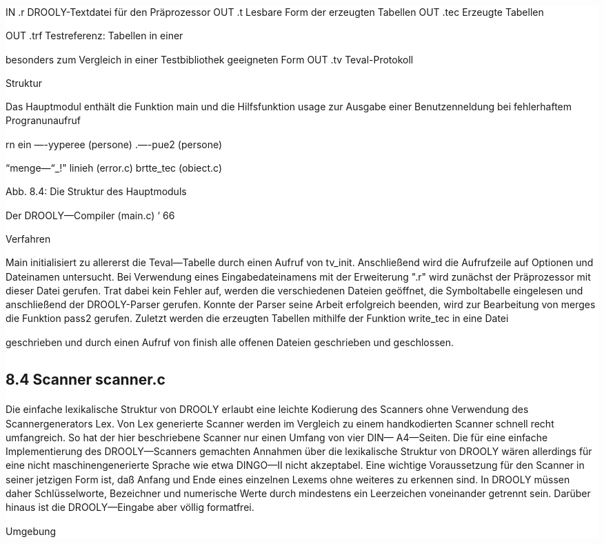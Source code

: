 IN <tecfile>.r DROOLY-Textdatei für den Präprozessor
OUT <tecfile>.t Lesbare Form der erzeugten Tabellen
OUT <tecfile>.tec Erzeugte Tabellen

OUT <tecfile>.trf Testreferenz: Tabellen in einer

besonders zum Vergleich in einer
Testbibliothek geeigneten Form
OUT <tecfile>.tv Teval-Protokoll

Struktur

Das Hauptmodul enthält die Funktion main und die Hilfsfunktion usage zur
Ausgabe einer Benutzenneldung bei fehlerhaftem Progranunaufruf

rn ein —-yyperee (persone)
.—-pue2 (persone)

“menge—“_!" linieh (error.c)
brtte_tec (obiect.c)

Abb. 8.4: Die Struktur des Hauptmoduls

Der DROOLY—Compiler (main.c) ‘ 66



Verfahren

Main initialisiert zu allererst die Teval—Tabelle durch einen Aufruf von
tv_init. Anschließend wird die Aufrufzeile auf Optionen und Dateinamen
untersucht. Bei Verwendung eines Eingabedateinamens mit der Erweiterung ".r" wird
zunächst der Präprozessor mit dieser Datei gerufen. Trat dabei kein Fehler auf,
werden die verschiedenen Dateien geöffnet, die Symboltabelle eingelesen und
anschließend der DROOLY-Parser gerufen. Konnte der Parser seine Arbeit
erfolgreich beenden, wird zur Bearbeitung von merges die Funktion pass2 gerufen.
Zuletzt werden die erzeugten Tabellen mithilfe der Funktion write_tec in eine Datei

geschrieben und durch einen Aufruf von finish alle offenen Dateien geschrieben
und geschlossen.

## 8.4 Scanner scanner.c

Die einfache lexikalische Struktur von DROOLY erlaubt eine leichte Kodierung
des Scanners ohne Verwendung des Scannergenerators Lex. Von Lex generierte
Scanner werden im Vergleich zu einem handkodierten Scanner schnell recht
umfangreich. So hat der hier beschriebene Scanner nur einen Umfang von vier DIN—
A4—Seiten. Die für eine einfache Implementierung des DROOLY—Scanners gemachten
Annahmen über die lexikalische Struktur von DROOLY wären allerdings für eine
nicht maschinengenerierte Sprache wie etwa DINGO—II nicht akzeptabel. Eine
wichtige Voraussetzung für den Scanner in seiner jetzigen Form ist, daß Anfang
und Ende eines einzelnen Lexems ohne weiteres zu erkennen sind. In DROOLY
müssen daher Schlüsselworte, Bezeichner und numerische Werte durch mindestens
ein Leerzeichen voneinander getrennt sein. Darüber hinaus ist die DROOLY—Eingabe
aber völlig formatfrei.

Umgebung
